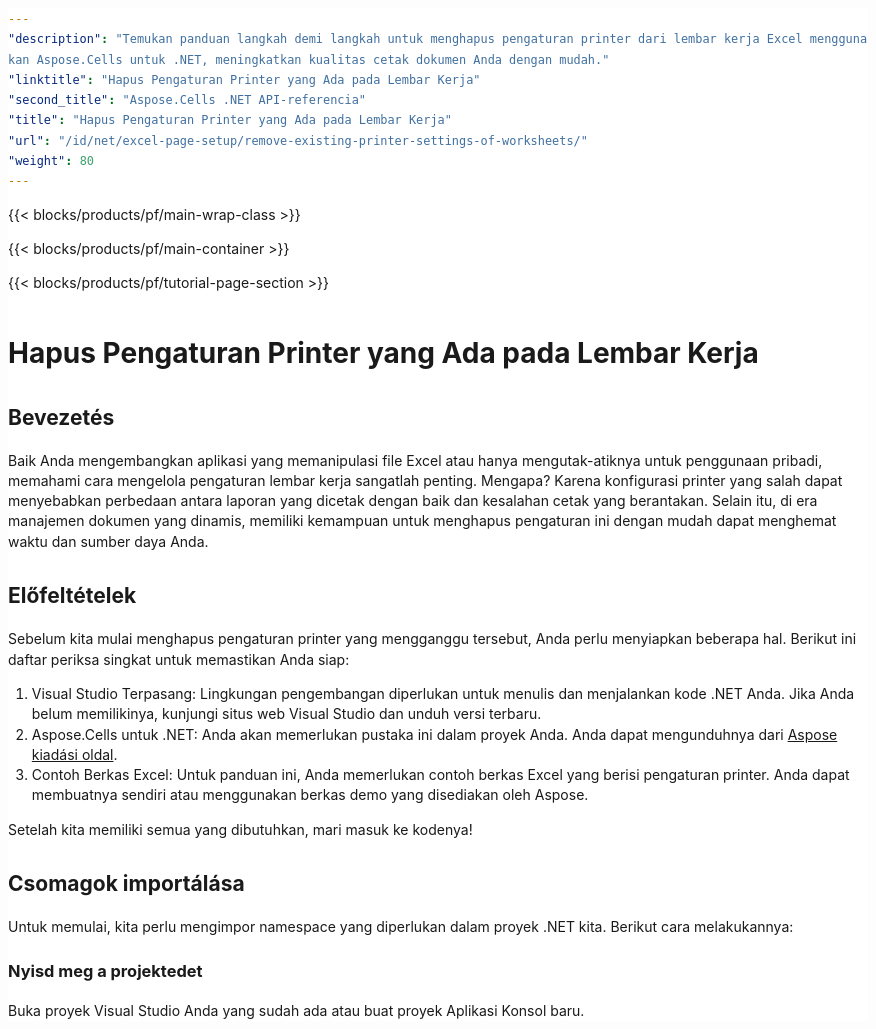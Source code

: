 ```yaml
---
"description": "Temukan panduan langkah demi langkah untuk menghapus pengaturan printer dari lembar kerja Excel menggunakan Aspose.Cells untuk .NET, meningkatkan kualitas cetak dokumen Anda dengan mudah."
"linktitle": "Hapus Pengaturan Printer yang Ada pada Lembar Kerja"
"second_title": "Aspose.Cells .NET API-referencia"
"title": "Hapus Pengaturan Printer yang Ada pada Lembar Kerja"
"url": "/id/net/excel-page-setup/remove-existing-printer-settings-of-worksheets/"
"weight": 80
---
```


{{< blocks/products/pf/main-wrap-class >}}

{{< blocks/products/pf/main-container >}}

{{< blocks/products/pf/tutorial-page-section >}}

# Hapus Pengaturan Printer yang Ada pada Lembar Kerja

## Bevezetés

Baik Anda mengembangkan aplikasi yang memanipulasi file Excel atau hanya mengutak-atiknya untuk penggunaan pribadi, memahami cara mengelola pengaturan lembar kerja sangatlah penting. Mengapa? Karena konfigurasi printer yang salah dapat menyebabkan perbedaan antara laporan yang dicetak dengan baik dan kesalahan cetak yang berantakan. Selain itu, di era manajemen dokumen yang dinamis, memiliki kemampuan untuk menghapus pengaturan ini dengan mudah dapat menghemat waktu dan sumber daya Anda.

## Előfeltételek

Sebelum kita mulai menghapus pengaturan printer yang mengganggu tersebut, Anda perlu menyiapkan beberapa hal. Berikut ini daftar periksa singkat untuk memastikan Anda siap:

1. Visual Studio Terpasang: Lingkungan pengembangan diperlukan untuk menulis dan menjalankan kode .NET Anda. Jika Anda belum memilikinya, kunjungi situs web Visual Studio dan unduh versi terbaru.
2. Aspose.Cells untuk .NET: Anda akan memerlukan pustaka ini dalam proyek Anda. Anda dapat mengunduhnya dari [Aspose kiadási oldal](https://releases.aspose.com/cells/net/).
3. Contoh Berkas Excel: Untuk panduan ini, Anda memerlukan contoh berkas Excel yang berisi pengaturan printer. Anda dapat membuatnya sendiri atau menggunakan berkas demo yang disediakan oleh Aspose.

Setelah kita memiliki semua yang dibutuhkan, mari masuk ke kodenya!

## Csomagok importálása

Untuk memulai, kita perlu mengimpor namespace yang diperlukan dalam proyek .NET kita. Berikut cara melakukannya:

### Nyisd meg a projektedet

Buka proyek Visual Studio Anda yang sudah ada atau buat proyek Aplikasi Konsol baru.
